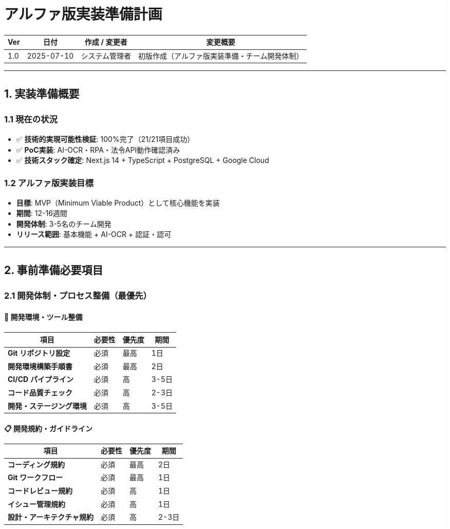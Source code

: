 # アルファ版実装準備計画

| Ver | 日付 | 作成 / 変更者 | 変更概要 |
|-----|------|---------------|----------|
| 1.0 | 2025-07-10 | システム管理者 | 初版作成（アルファ版実装準備・チーム開発体制） |

---

## 1. 実装準備概要

### 1.1 現在の状況
- ✅ **技術的実現可能性検証**: 100%完了（21/21項目成功）
- ✅ **PoC実装**: AI-OCR・RPA・法令API動作確認済み
- ✅ **技術スタック確定**: Next.js 14 + TypeScript + PostgreSQL + Google Cloud

### 1.2 アルファ版実装目標
- **目標**: MVP（Minimum Viable Product）として核心機能を実装
- **期間**: 12-16週間
- **開発体制**: 3-5名のチーム開発
- **リリース範囲**: 基本機能 + AI-OCR + 認証・認可

---

## 2. 事前準備必要項目

### 2.1 開発体制・プロセス整備（最優先）

#### 🔧 開発環境・ツール整備
| 項目 | 必要性 | 優先度 | 期間 |
|------|--------|--------|------|
| **Git リポジトリ設定** | 必須 | 最高 | 1日 |
| **開発環境構築手順書** | 必須 | 最高 | 2日 |
| **CI/CD パイプライン** | 必須 | 高 | 3-5日 |
| **コード品質チェック** | 必須 | 高 | 2-3日 |
| **開発・ステージング環境** | 必須 | 高 | 3-5日 |

#### 📋 開発規約・ガイドライン
| 項目 | 必要性 | 優先度 | 期間 |
|------|--------|--------|------|
| **コーディング規約** | 必須 | 最高 | 2日 |
| **Git ワークフロー** | 必須 | 最高 | 1日 |
| **コードレビュー規約** | 必須 | 高 | 1日 |
| **イシュー管理規約** | 必須 | 高 | 1日 |
| **設計・アーキテクチャ規約** | 必須 | 高 | 2-3日 |
